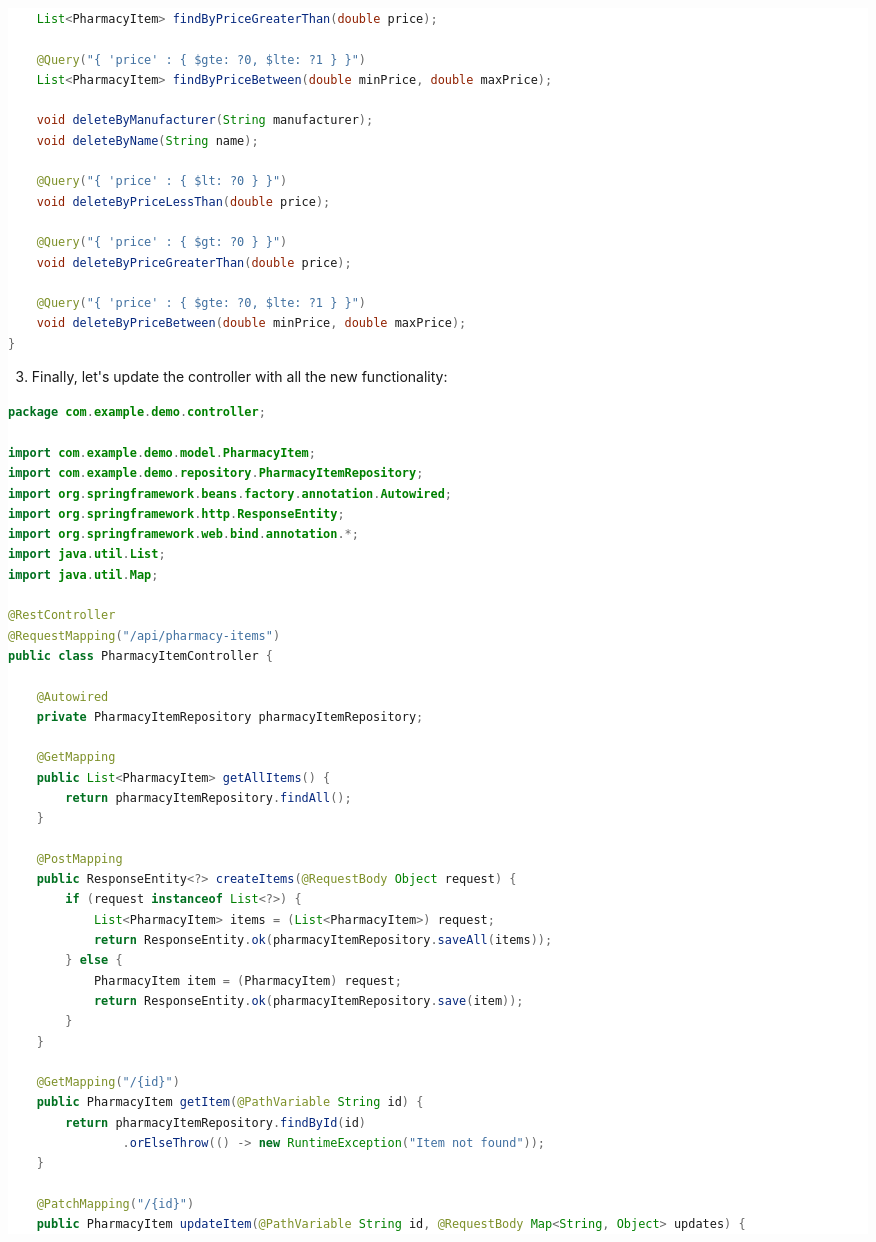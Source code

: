 ```java
    List<PharmacyItem> findByPriceGreaterThan(double price);
    
    @Query("{ 'price' : { $gte: ?0, $lte: ?1 } }")
    List<PharmacyItem> findByPriceBetween(double minPrice, double maxPrice);
    
    void deleteByManufacturer(String manufacturer);
    void deleteByName(String name);
    
    @Query("{ 'price' : { $lt: ?0 } }")
    void deleteByPriceLessThan(double price);
    
    @Query("{ 'price' : { $gt: ?0 } }")
    void deleteByPriceGreaterThan(double price);
    
    @Query("{ 'price' : { $gte: ?0, $lte: ?1 } }")
    void deleteByPriceBetween(double minPrice, double maxPrice);
}
```

3. Finally, let's update the controller with all the new functionality:

```java
package com.example.demo.controller;

import com.example.demo.model.PharmacyItem;
import com.example.demo.repository.PharmacyItemRepository;
import org.springframework.beans.factory.annotation.Autowired;
import org.springframework.http.ResponseEntity;
import org.springframework.web.bind.annotation.*;
import java.util.List;
import java.util.Map;

@RestController
@RequestMapping("/api/pharmacy-items")
public class PharmacyItemController {

    @Autowired
    private PharmacyItemRepository pharmacyItemRepository;

    @GetMapping
    public List<PharmacyItem> getAllItems() {
        return pharmacyItemRepository.findAll();
    }

    @PostMapping
    public ResponseEntity<?> createItems(@RequestBody Object request) {
        if (request instanceof List<?>) {
            List<PharmacyItem> items = (List<PharmacyItem>) request;
            return ResponseEntity.ok(pharmacyItemRepository.saveAll(items));
        } else {
            PharmacyItem item = (PharmacyItem) request;
            return ResponseEntity.ok(pharmacyItemRepository.save(item));
        }
    }

    @GetMapping("/{id}")
    public PharmacyItem getItem(@PathVariable String id) {
        return pharmacyItemRepository.findById(id)
                .orElseThrow(() -> new RuntimeException("Item not found"));
    }

    @PatchMapping("/{id}")
    public PharmacyItem updateItem(@PathVariable String id, @RequestBody Map<String, Object> updates) {
```